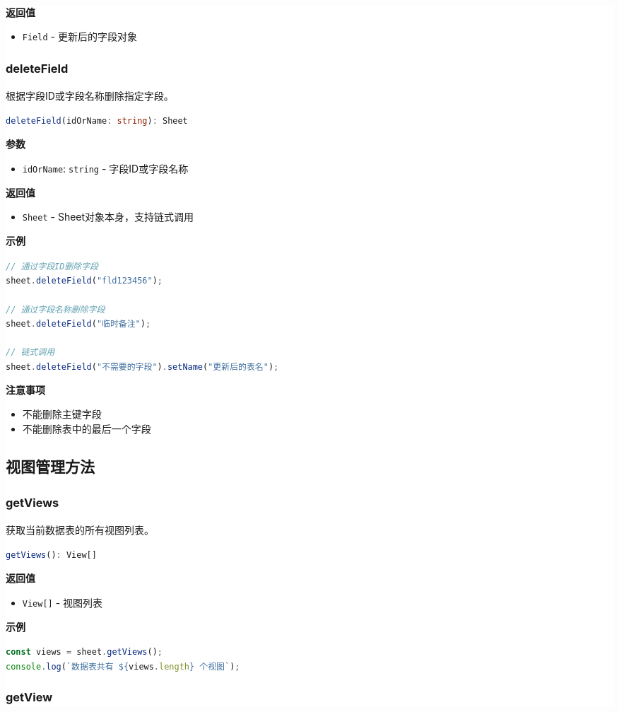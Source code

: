 **返回值**

- `Field` - 更新后的字段对象

### deleteField

根据字段ID或字段名称删除指定字段。

```typescript
deleteField(idOrName: string): Sheet
```

**参数**

- `idOrName`: `string` - 字段ID或字段名称

**返回值**

- `Sheet` - Sheet对象本身，支持链式调用

**示例**

```typescript
// 通过字段ID删除字段
sheet.deleteField("fld123456");

// 通过字段名称删除字段
sheet.deleteField("临时备注");

// 链式调用
sheet.deleteField("不需要的字段").setName("更新后的表名");
```

**注意事项**

- 不能删除主键字段
- 不能删除表中的最后一个字段

## 视图管理方法

### getViews

获取当前数据表的所有视图列表。

```typescript
getViews(): View[]
```

**返回值**

- `View[]` - 视图列表

**示例**

```typescript
const views = sheet.getViews();
console.log(`数据表共有 ${views.length} 个视图`);
```

### getView
